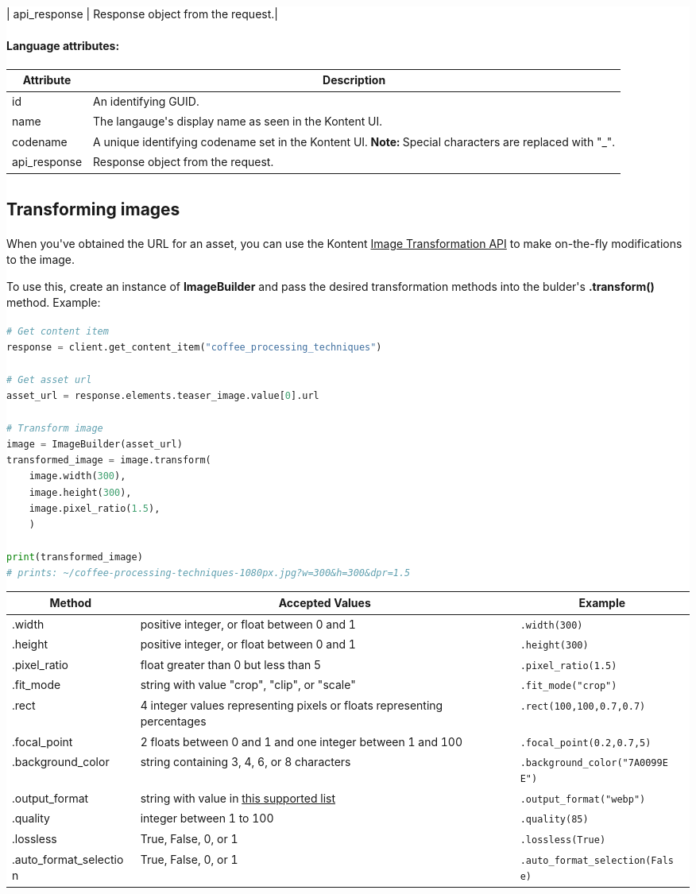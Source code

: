 | api_response | Response object from the request.|

#### **Language attributes:**
| Attribute | Description |
| --- | --- | 
| id | An identifying GUID. |
| name | The langauge's display name as seen in the Kontent UI.|
| codename | A unique identifying codename set in the Kontent UI. **Note:** Special characters are replaced with "_".|
| api_response | Response object from the request.|  


## Transforming images
When you've obtained the URL for an asset, you can use the Kontent [Image Transformation API](https://docs.kontent.ai/reference/image-transformation) to make on-the-fly modifications to the image.

To use this, create an instance of **ImageBuilder** and pass the desired transformation methods into the bulder's __.transform()__ method. Example:

```python
# Get content item
response = client.get_content_item("coffee_processing_techniques")

# Get asset url
asset_url = response.elements.teaser_image.value[0].url

# Transform image
image = ImageBuilder(asset_url)
transformed_image = image.transform(
    image.width(300),
    image.height(300),
    image.pixel_ratio(1.5),
    )

print(transformed_image)
# prints: ~/coffee-processing-techniques-1080px.jpg?w=300&h=300&dpr=1.5
```

| Method | Accepted Values | Example |
| --- | --- | --- |
| .width | positive integer, or float between 0 and 1 | ```.width(300)``` |
| .height | positive integer, or float between 0 and 1 | ```.height(300)``` |
| .pixel_ratio | float greater than 0 but less than 5 | ```.pixel_ratio(1.5)``` |
| .fit_mode | string with value "crop", "clip", or "scale" | ```.fit_mode("crop")``` |
| .rect | 4 integer values representing pixels or floats representing percentages | ```.rect(100,100,0.7,0.7)``` |
| .focal_point | 2 floats between 0 and 1 and one integer between 1 and 100 | ```.focal_point(0.2,0.7,5)``` |
| .background_color | string containing 3, 4, 6, or 8 characters | ```.background_color("7A0099EE")``` |
| .output_format | string with value in [this supported list](https://docs.kontent.ai/reference/image-transformation#a-format-parameter)| ```.output_format("webp")``` |
| .quality | integer between 1 to 100 | ```.quality(85)``` |
| .lossless | True, False, 0, or 1 | ```.lossless(True)``` |
| .auto_format_selection | True, False, 0, or 1 | ```.auto_format_selection(False)``` |  


